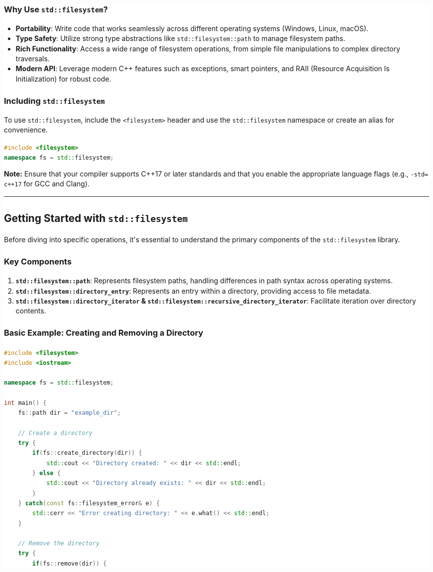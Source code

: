 ### Why Use `std::filesystem`?

- **Portability**: Write code that works seamlessly across different operating systems (Windows, Linux, macOS).
- **Type Safety**: Utilize strong type abstractions like `std::filesystem::path` to manage filesystem paths.
- **Rich Functionality**: Access a wide range of filesystem operations, from simple file manipulations to complex directory traversals.
- **Modern API**: Leverage modern C++ features such as exceptions, smart pointers, and RAII (Resource Acquisition Is Initialization) for robust code.

### Including `std::filesystem`

To use `std::filesystem`, include the `<filesystem>` header and use the `std::filesystem` namespace or create an alias for convenience.

```cpp
#include <filesystem>
namespace fs = std::filesystem;
```

**Note:** Ensure that your compiler supports C++17 or later standards and that you enable the appropriate language flags (e.g., `-std=c++17` for GCC and Clang).

---

## Getting Started with `std::filesystem`

Before diving into specific operations, it's essential to understand the primary components of the `std::filesystem` library.

### Key Components

1. **`std::filesystem::path`**: Represents filesystem paths, handling differences in path syntax across operating systems.
2. **`std::filesystem::directory_entry`**: Represents an entry within a directory, providing access to file metadata.
3. **`std::filesystem::directory_iterator` & `std::filesystem::recursive_directory_iterator`**: Facilitate iteration over directory contents.

### Basic Example: Creating and Removing a Directory

```cpp
#include <filesystem>
#include <iostream>

namespace fs = std::filesystem;

int main() {
    fs::path dir = "example_dir";

    // Create a directory
    try {
        if(fs::create_directory(dir)) {
            std::cout << "Directory created: " << dir << std::endl;
        } else {
            std::cout << "Directory already exists: " << dir << std::endl;
        }
    } catch(const fs::filesystem_error& e) {
        std::cerr << "Error creating directory: " << e.what() << std::endl;
    }

    // Remove the directory
    try {
        if(fs::remove(dir)) {
```